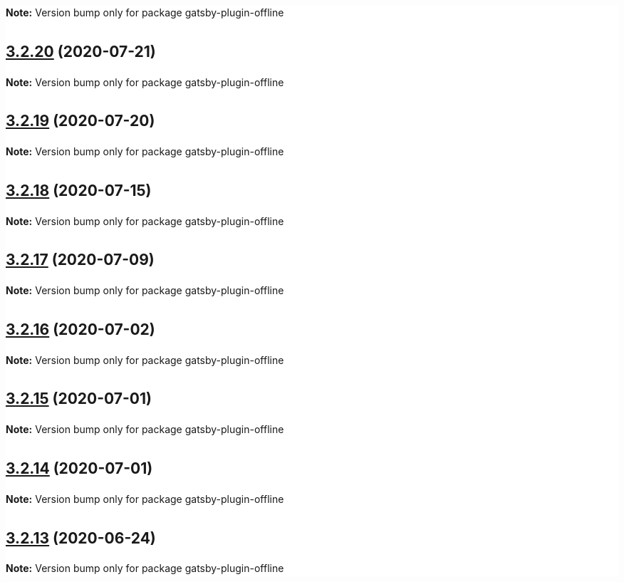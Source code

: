 **Note:** Version bump only for package gatsby-plugin-offline

## [3.2.20](https://github.com/gatsbyjs/gatsby/compare/gatsby-plugin-offline@3.2.19...gatsby-plugin-offline@3.2.20) (2020-07-21)

**Note:** Version bump only for package gatsby-plugin-offline

## [3.2.19](https://github.com/gatsbyjs/gatsby/compare/gatsby-plugin-offline@3.2.18...gatsby-plugin-offline@3.2.19) (2020-07-20)

**Note:** Version bump only for package gatsby-plugin-offline

## [3.2.18](https://github.com/gatsbyjs/gatsby/compare/gatsby-plugin-offline@3.2.17...gatsby-plugin-offline@3.2.18) (2020-07-15)

**Note:** Version bump only for package gatsby-plugin-offline

## [3.2.17](https://github.com/gatsbyjs/gatsby/compare/gatsby-plugin-offline@3.2.16...gatsby-plugin-offline@3.2.17) (2020-07-09)

**Note:** Version bump only for package gatsby-plugin-offline

## [3.2.16](https://github.com/gatsbyjs/gatsby/compare/gatsby-plugin-offline@3.2.15...gatsby-plugin-offline@3.2.16) (2020-07-02)

**Note:** Version bump only for package gatsby-plugin-offline

## [3.2.15](https://github.com/gatsbyjs/gatsby/compare/gatsby-plugin-offline@3.2.14...gatsby-plugin-offline@3.2.15) (2020-07-01)

**Note:** Version bump only for package gatsby-plugin-offline

## [3.2.14](https://github.com/gatsbyjs/gatsby/compare/gatsby-plugin-offline@3.2.13...gatsby-plugin-offline@3.2.14) (2020-07-01)

**Note:** Version bump only for package gatsby-plugin-offline

## [3.2.13](https://github.com/gatsbyjs/gatsby/compare/gatsby-plugin-offline@3.2.12...gatsby-plugin-offline@3.2.13) (2020-06-24)

**Note:** Version bump only for package gatsby-plugin-offline
